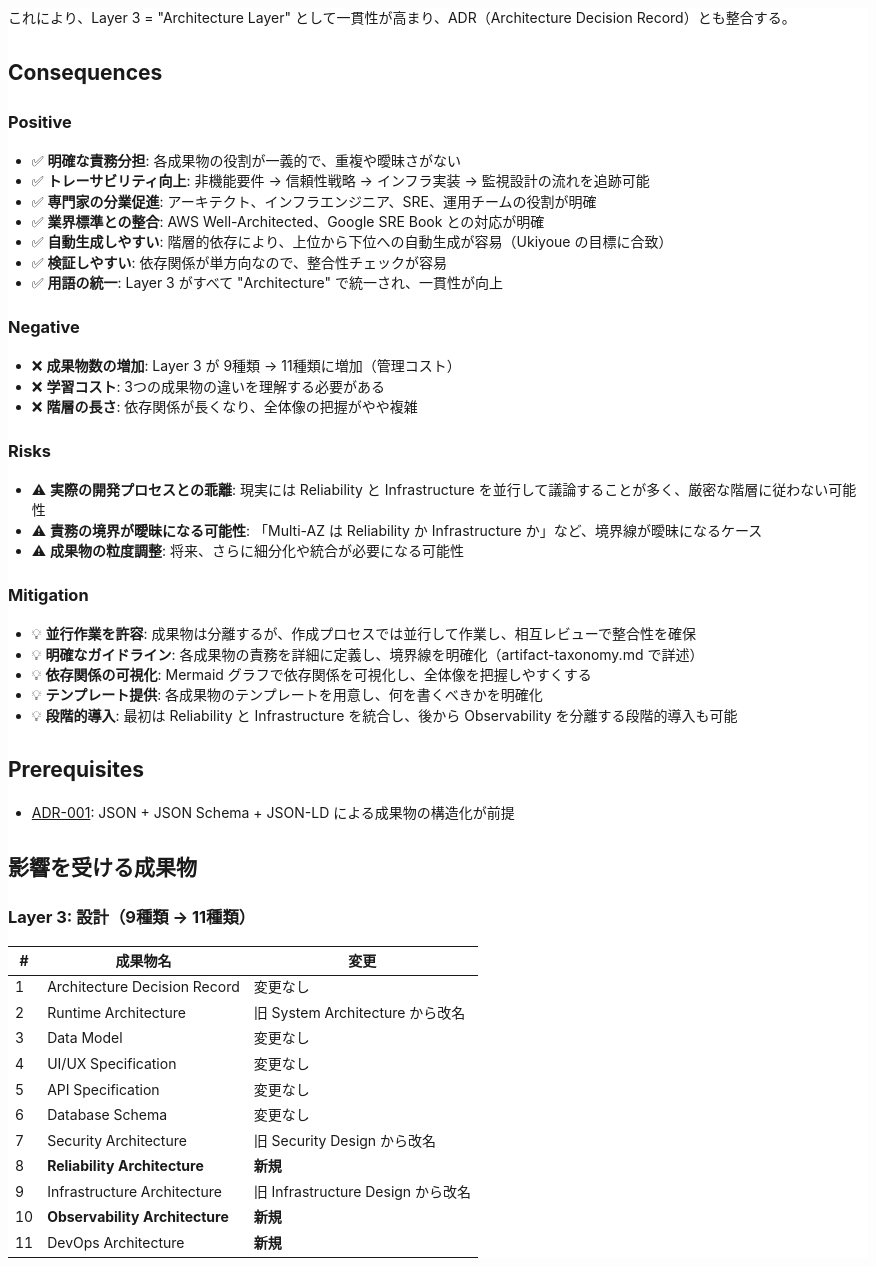 これにより、Layer 3 = "Architecture Layer" として一貫性が高まり、ADR（Architecture Decision Record）とも整合する。

## Consequences

### Positive

- ✅ **明確な責務分担**: 各成果物の役割が一義的で、重複や曖昧さがない
- ✅ **トレーサビリティ向上**: 非機能要件 → 信頼性戦略 → インフラ実装 → 監視設計の流れを追跡可能
- ✅ **専門家の分業促進**: アーキテクト、インフラエンジニア、SRE、運用チームの役割が明確
- ✅ **業界標準との整合**: AWS Well-Architected、Google SRE Book との対応が明確
- ✅ **自動生成しやすい**: 階層的依存により、上位から下位への自動生成が容易（Ukiyoue の目標に合致）
- ✅ **検証しやすい**: 依存関係が単方向なので、整合性チェックが容易
- ✅ **用語の統一**: Layer 3 がすべて "Architecture" で統一され、一貫性が向上

### Negative

- ❌ **成果物数の増加**: Layer 3 が 9種類 → 11種類に増加（管理コスト）
- ❌ **学習コスト**: 3つの成果物の違いを理解する必要がある
- ❌ **階層の長さ**: 依存関係が長くなり、全体像の把握がやや複雑

### Risks

- ⚠️ **実際の開発プロセスとの乖離**: 現実には Reliability と Infrastructure を並行して議論することが多く、厳密な階層に従わない可能性
- ⚠️ **責務の境界が曖昧になる可能性**: 「Multi-AZ は Reliability か Infrastructure か」など、境界線が曖昧になるケース
- ⚠️ **成果物の粒度調整**: 将来、さらに細分化や統合が必要になる可能性

### Mitigation

- 💡 **並行作業を許容**: 成果物は分離するが、作成プロセスでは並行して作業し、相互レビューで整合性を確保
- 💡 **明確なガイドライン**: 各成果物の責務を詳細に定義し、境界線を明確化（artifact-taxonomy.md で詳述）
- 💡 **依存関係の可視化**: Mermaid グラフで依存関係を可視化し、全体像を把握しやすくする
- 💡 **テンプレート提供**: 各成果物のテンプレートを用意し、何を書くべきかを明確化
- 💡 **段階的導入**: 最初は Reliability と Infrastructure を統合し、後から Observability を分離する段階的導入も可能

## Prerequisites

- [ADR-001](001-data-format-and-schema.md): JSON + JSON Schema + JSON-LD による成果物の構造化が前提

## 影響を受ける成果物

### Layer 3: 設計（9種類 → 11種類）

| #   | 成果物名                       | 変更                              |
| --- | ------------------------------ | --------------------------------- |
| 1   | Architecture Decision Record   | 変更なし                          |
| 2   | Runtime Architecture           | 旧 System Architecture から改名   |
| 3   | Data Model                     | 変更なし                          |
| 4   | UI/UX Specification            | 変更なし                          |
| 5   | API Specification              | 変更なし                          |
| 6   | Database Schema                | 変更なし                          |
| 7   | Security Architecture          | 旧 Security Design から改名       |
| 8   | **Reliability Architecture**   | **新規**                          |
| 9   | Infrastructure Architecture    | 旧 Infrastructure Design から改名 |
| 10  | **Observability Architecture** | **新規**                          |
| 11  | DevOps Architecture            | **新規**                          |
